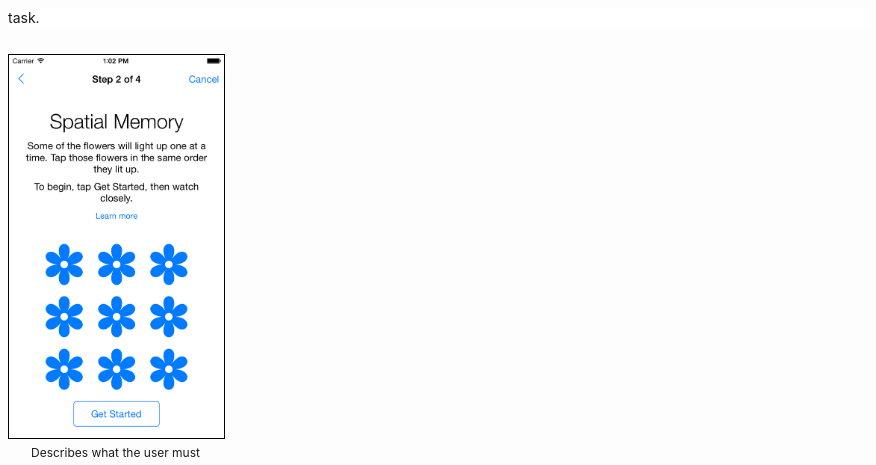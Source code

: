 task.</p><p style="float: left; font-size: 9pt; text-align: center; width: 25%; margin-right: 5%; margin-bottom: 0.5em;"><img src="SpatialSpanMemoryTaskImages/SpatialMemoryTestStep2.png" alt="Instruction step" style="width: 100%;border: solid black 1px;">Describes what the user must